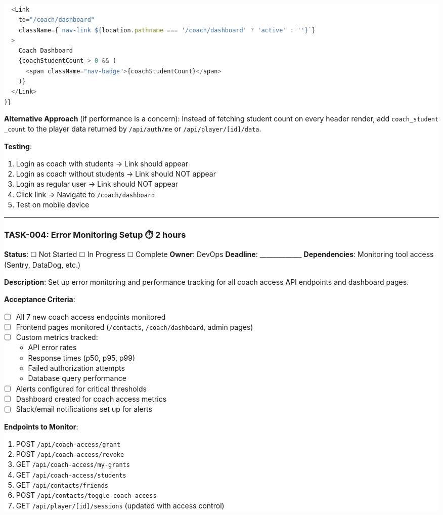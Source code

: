 ```javascript
  <Link
    to="/coach/dashboard"
    className={`nav-link ${location.pathname === '/coach/dashboard' ? 'active' : ''}`}
  >
    Coach Dashboard
    {coachStudentCount > 0 && (
      <span className="nav-badge">{coachStudentCount}</span>
    )}
  </Link>
)}
```

**Alternative Approach** (if performance is a concern):
Instead of fetching student count on every header render, add `coach_student_count` to the player data returned by `/api/auth/me` or `/api/player/[id]/data`.

**Testing**:
1. Login as coach with students → Link should appear
2. Login as coach without students → Link should NOT appear
3. Login as regular user → Link should NOT appear
4. Click link → Navigate to `/coach/dashboard`
5. Test on mobile device

---

### TASK-004: Error Monitoring Setup ⏱️ 2 hours
**Status**: ☐ Not Started  ☐ In Progress  ☐ Complete
**Owner**: DevOps
**Deadline**: _____________
**Dependencies**: Monitoring tool access (Sentry, DataDog, etc.)

**Description**:
Set up error monitoring and performance tracking for all coach access API endpoints and dashboard pages.

**Acceptance Criteria**:
- ☐ All 7 new coach access endpoints monitored
- ☐ Frontend pages monitored (`/contacts`, `/coach/dashboard`, admin pages)
- ☐ Custom metrics tracked:
  - API error rates
  - Response times (p50, p95, p99)
  - Failed authorization attempts
  - Database query performance
- ☐ Alerts configured for critical thresholds
- ☐ Dashboard created for coach access metrics
- ☐ Slack/email notifications set up for alerts

**Endpoints to Monitor**:
1. POST `/api/coach-access/grant`
2. POST `/api/coach-access/revoke`
3. GET `/api/coach-access/my-grants`
4. GET `/api/coach-access/students`
5. GET `/api/contacts/friends`
6. POST `/api/contacts/toggle-coach-access`
7. GET `/api/player/[id]/sessions` (updated with access control)

